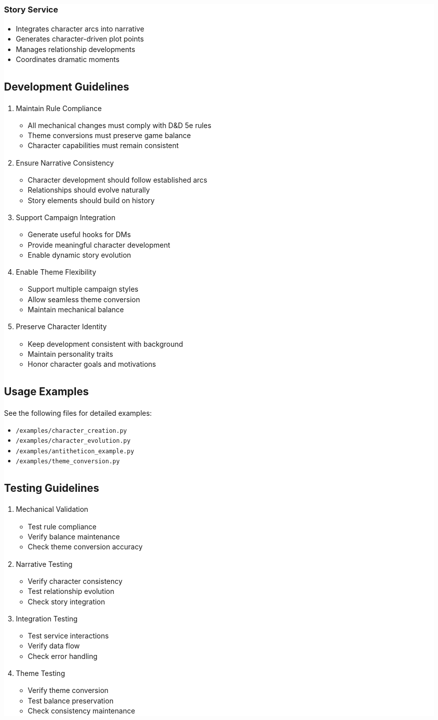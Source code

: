 ### Story Service
- Integrates character arcs into narrative
- Generates character-driven plot points
- Manages relationship developments
- Coordinates dramatic moments

## Development Guidelines

1. Maintain Rule Compliance
   - All mechanical changes must comply with D&D 5e rules
   - Theme conversions must preserve game balance
   - Character capabilities must remain consistent

2. Ensure Narrative Consistency
   - Character development should follow established arcs
   - Relationships should evolve naturally
   - Story elements should build on history

3. Support Campaign Integration
   - Generate useful hooks for DMs
   - Provide meaningful character development
   - Enable dynamic story evolution

4. Enable Theme Flexibility
   - Support multiple campaign styles
   - Allow seamless theme conversion
   - Maintain mechanical balance

5. Preserve Character Identity
   - Keep development consistent with background
   - Maintain personality traits
   - Honor character goals and motivations

## Usage Examples

See the following files for detailed examples:
- `/examples/character_creation.py`
- `/examples/character_evolution.py`
- `/examples/antitheticon_example.py`
- `/examples/theme_conversion.py`

## Testing Guidelines

1. Mechanical Validation
   - Test rule compliance
   - Verify balance maintenance
   - Check theme conversion accuracy

2. Narrative Testing
   - Verify character consistency
   - Test relationship evolution
   - Check story integration

3. Integration Testing
   - Test service interactions
   - Verify data flow
   - Check error handling

4. Theme Testing
   - Verify theme conversion
   - Test balance preservation
   - Check consistency maintenance
